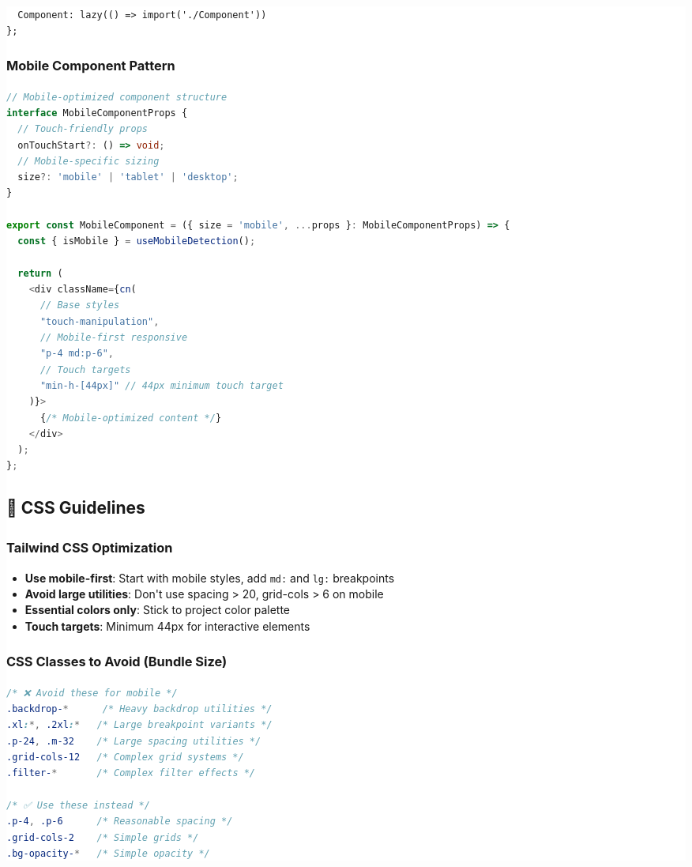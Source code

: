 ````
  Component: lazy(() => import('./Component'))
};
````

### Mobile Component Pattern

```typescript
// Mobile-optimized component structure
interface MobileComponentProps {
  // Touch-friendly props
  onTouchStart?: () => void;
  // Mobile-specific sizing
  size?: 'mobile' | 'tablet' | 'desktop';
}

export const MobileComponent = ({ size = 'mobile', ...props }: MobileComponentProps) => {
  const { isMobile } = useMobileDetection();

  return (
    <div className={cn(
      // Base styles
      "touch-manipulation",
      // Mobile-first responsive
      "p-4 md:p-6",
      // Touch targets
      "min-h-[44px]" // 44px minimum touch target
    )}>
      {/* Mobile-optimized content */}
    </div>
  );
};
```

## 🎨 CSS Guidelines

### Tailwind CSS Optimization

- **Use mobile-first**: Start with mobile styles, add `md:` and `lg:` breakpoints
- **Avoid large utilities**: Don't use spacing > 20, grid-cols > 6 on mobile
- **Essential colors only**: Stick to project color palette
- **Touch targets**: Minimum 44px for interactive elements

### CSS Classes to Avoid (Bundle Size)

```css
/* ❌ Avoid these for mobile */
.backdrop-*      /* Heavy backdrop utilities */
.xl:*, .2xl:*   /* Large breakpoint variants */
.p-24, .m-32    /* Large spacing utilities */
.grid-cols-12   /* Complex grid systems */
.filter-*       /* Complex filter effects */

/* ✅ Use these instead */
.p-4, .p-6      /* Reasonable spacing */
.grid-cols-2    /* Simple grids */
.bg-opacity-*   /* Simple opacity */
```
